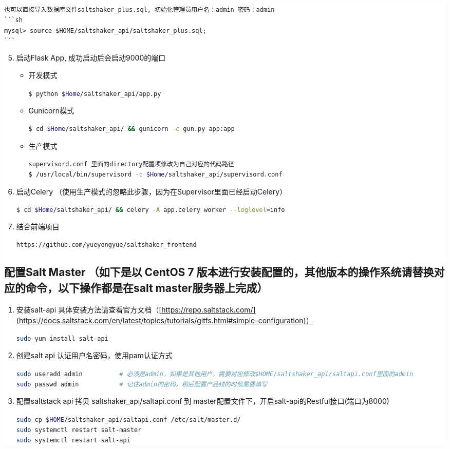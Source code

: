     也可以直接导入数据库文件saltshaker_plus.sql, 初始化管理员用户名：admin 密码：admin
    ```sh
    mysql> source $HOME/saltshaker_api/saltshaker_plus.sql;
    ```

5. 启动Flask App, 成功启动后会启动9000的端口
    - 开发模式
    
        ```sh
        $ python $Home/saltshaker_api/app.py
        ```
    - Gunicorn模式
    
        ```sh
        $ cd $Home/saltshaker_api/ && gunicorn -c gun.py app:app
        ```
    - 生产模式
    
        ```sh
        supervisord.conf 里面的directory配置项修改为自己对应的代码路径
        $ /usr/local/bin/supervisord -c $Home/saltshaker_api/supervisord.conf
        ```
    
6. 启动Celery （使用生产模式的忽略此步骤，因为在Supervisor里面已经启动Celery）

    ```sh
    $ cd $Home/saltshaker_api/ && celery -A app.celery worker --loglevel=info
    ```
7. 结合前端项目
    ```
    https://github.com/yueyongyue/saltshaker_frontend
    ```
 
## 配置Salt Master （如下是以 CentOS 7 版本进行安装配置的，其他版本的操作系统请替换对应的命令，以下操作都是在salt master服务器上完成）
1. 安装salt-api 具体安装方法请查看官方文档（[https://repo.saltstack.com/](https://docs.saltstack.com/en/latest/topics/tutorials/gitfs.html#simple-configuration)）
    ```sh
    sudo yum install salt-api
    ```
    
2. 创建salt api 认证用户名密码，使用pam认证方式
    ```sh
    sudo useradd admin          # 必须是admin，如果是其他用户，需要对应修改$HOME/saltshaker_api/saltapi.conf里面的admin
    sudo passwd admin           # 记住admin的密码，稍后配置产品线的时候需要填写
    ```
        
3. 配置saltstack api
    拷贝 saltshaker_api/saltapi.conf 到 master配置文件下，开启salt-api的Restful接口(端口为8000)
    ```sh
    sudo cp $HOME/saltshaker_api/saltapi.conf /etc/salt/master.d/
    sudo systemctl restart salt-master
    sudo systemctl restart salt-api
    ```
